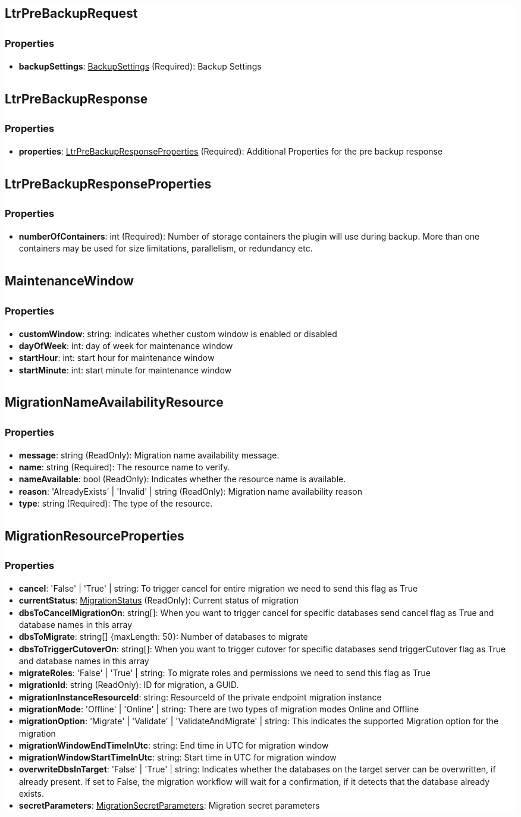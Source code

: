 ## LtrPreBackupRequest
### Properties
* **backupSettings**: [BackupSettings](#backupsettings) (Required): Backup Settings

## LtrPreBackupResponse
### Properties
* **properties**: [LtrPreBackupResponseProperties](#ltrprebackupresponseproperties) (Required): Additional Properties for the pre backup response

## LtrPreBackupResponseProperties
### Properties
* **numberOfContainers**: int (Required): Number of storage containers the plugin will use during backup. More than one containers may be used for size limitations, parallelism, or redundancy etc.

## MaintenanceWindow
### Properties
* **customWindow**: string: indicates whether custom window is enabled or disabled
* **dayOfWeek**: int: day of week for maintenance window
* **startHour**: int: start hour for maintenance window
* **startMinute**: int: start minute for maintenance window

## MigrationNameAvailabilityResource
### Properties
* **message**: string (ReadOnly): Migration name availability message.
* **name**: string (Required): The resource name to verify.
* **nameAvailable**: bool (ReadOnly): Indicates whether the resource name is available.
* **reason**: 'AlreadyExists' | 'Invalid' | string (ReadOnly): Migration name availability reason
* **type**: string (Required): The type of the resource.

## MigrationResourceProperties
### Properties
* **cancel**: 'False' | 'True' | string: To trigger cancel for entire migration we need to send this flag as True
* **currentStatus**: [MigrationStatus](#migrationstatus) (ReadOnly): Current status of migration
* **dbsToCancelMigrationOn**: string[]: When you want to trigger cancel for specific databases send cancel flag as True and database names in this array
* **dbsToMigrate**: string[] {maxLength: 50}: Number of databases to migrate
* **dbsToTriggerCutoverOn**: string[]: When you want to trigger cutover for specific databases send triggerCutover flag as True and database names in this array
* **migrateRoles**: 'False' | 'True' | string: To migrate roles and permissions we need to send this flag as True
* **migrationId**: string (ReadOnly): ID for migration, a GUID.
* **migrationInstanceResourceId**: string: ResourceId of the private endpoint migration instance
* **migrationMode**: 'Offline' | 'Online' | string: There are two types of migration modes Online and Offline
* **migrationOption**: 'Migrate' | 'Validate' | 'ValidateAndMigrate' | string: This indicates the supported Migration option for the migration
* **migrationWindowEndTimeInUtc**: string: End time in UTC for migration window
* **migrationWindowStartTimeInUtc**: string: Start time in UTC for migration window
* **overwriteDbsInTarget**: 'False' | 'True' | string: Indicates whether the databases on the target server can be overwritten, if already present. If set to False, the migration workflow will wait for a confirmation, if it detects that the database already exists.
* **secretParameters**: [MigrationSecretParameters](#migrationsecretparameters): Migration secret parameters